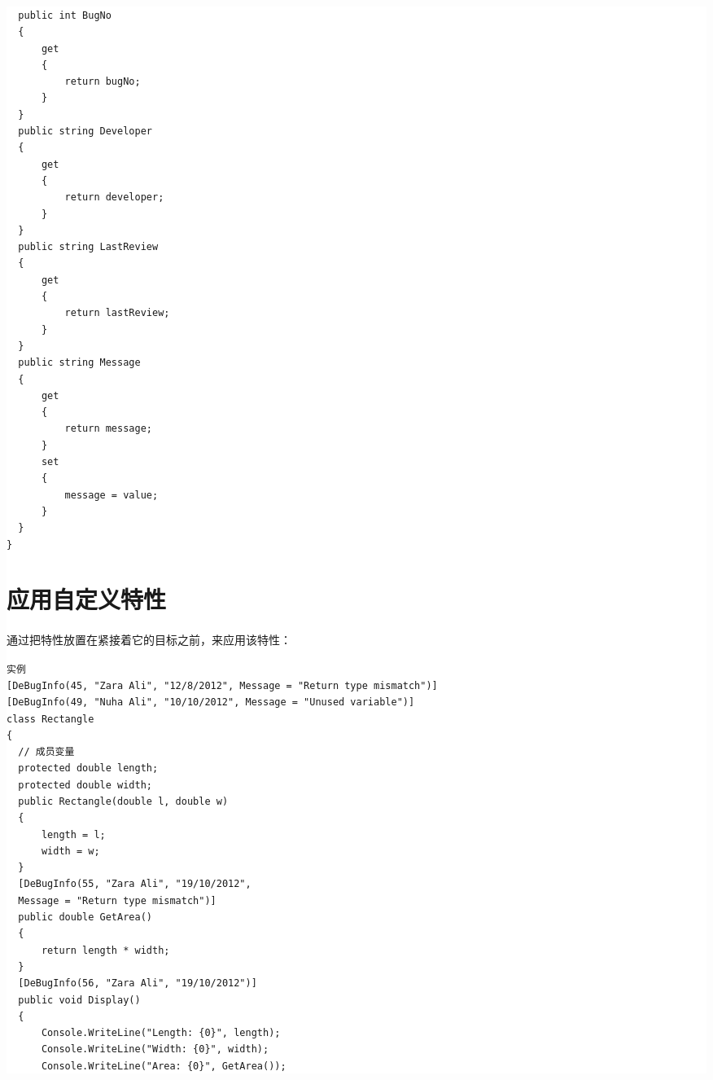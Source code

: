       public int BugNo
      {
          get
          {
              return bugNo;
          }
      }
      public string Developer
      {
          get
          {
              return developer;
          }
      }
      public string LastReview
      {
          get
          {
              return lastReview;
          }
      }
      public string Message
      {
          get
          {
              return message;
          }
          set
          {
              message = value;
          }
      }
    }
    
# 应用自定义特性

通过把特性放置在紧接着它的目标之前，来应用该特性：

    实例
    [DeBugInfo(45, "Zara Ali", "12/8/2012", Message = "Return type mismatch")]
    [DeBugInfo(49, "Nuha Ali", "10/10/2012", Message = "Unused variable")]
    class Rectangle
    {
      // 成员变量
      protected double length;
      protected double width;
      public Rectangle(double l, double w)
      {
          length = l;
          width = w;
      }
      [DeBugInfo(55, "Zara Ali", "19/10/2012",
      Message = "Return type mismatch")]
      public double GetArea()
      {
          return length * width;
      }
      [DeBugInfo(56, "Zara Ali", "19/10/2012")]
      public void Display()
      {
          Console.WriteLine("Length: {0}", length);
          Console.WriteLine("Width: {0}", width);
          Console.WriteLine("Area: {0}", GetArea());